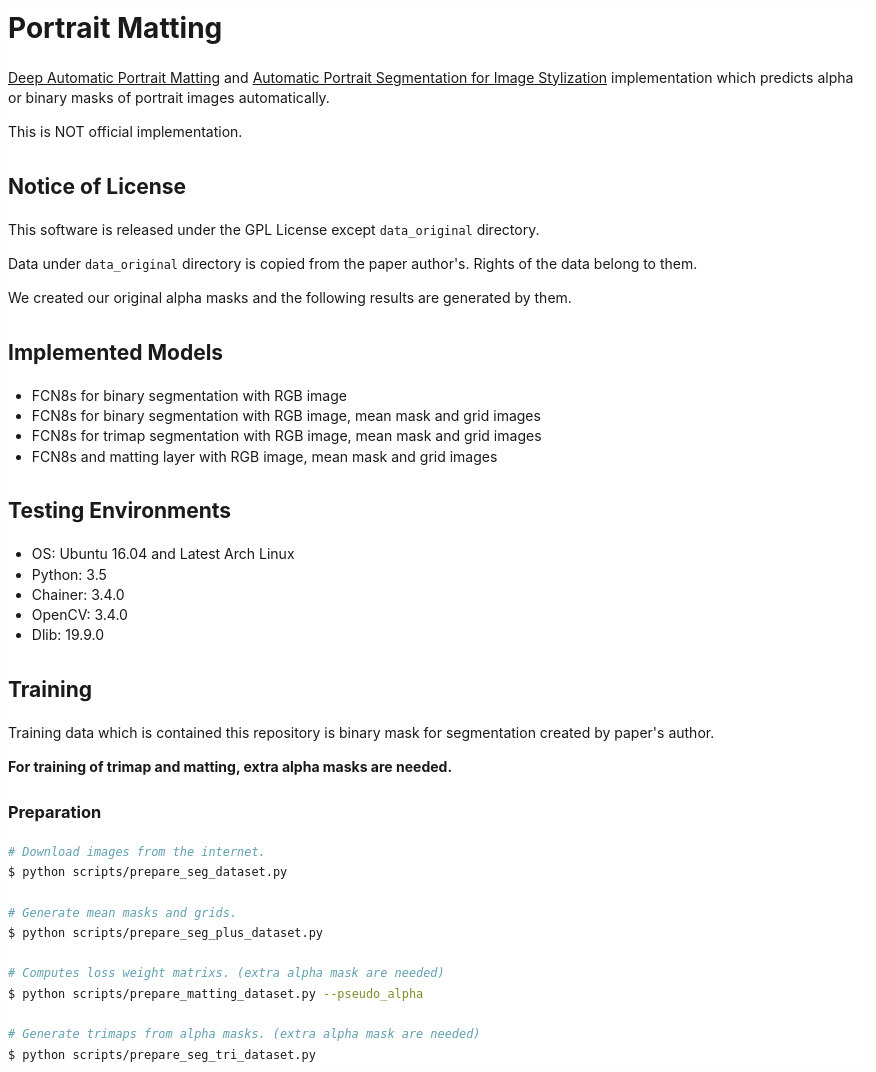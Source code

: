 # Portrait Matting #
[Deep Automatic Portrait Matting](http://www.cse.cuhk.edu.hk/leojia/projects/automatting/index.html) and
[Automatic Portrait Segmentation for Image Stylization](http://xiaoyongshen.me/webpage_portrait/index.html)
implementation which predicts alpha or binary masks of portrait images automatically.

This is NOT official implementation.

## Notice of License ##
This software is released under the GPL License except `data_original` directory.

Data under `data_original` directory is copied from the paper author's.
Rights of the data belong to them.

We created our original alpha masks and the following results are generated by them.

## Implemented Models ##
* FCN8s for binary segmentation with RGB image
* FCN8s for binary segmentation with RGB image, mean mask and grid images
* FCN8s for trimap segmentation with RGB image, mean mask and grid images
* FCN8s and matting layer with RGB image, mean mask and grid images

## Testing Environments ##
* OS: Ubuntu 16.04 and Latest Arch Linux
* Python: 3.5
* Chainer: 3.4.0
* OpenCV: 3.4.0
* Dlib: 19.9.0

## Training ##
Training data which is contained this repository is binary mask for segmentation created by paper's author.

**For training of trimap and matting, extra alpha masks are needed.**

### Preparation ###
```bash
# Download images from the internet.
$ python scripts/prepare_seg_dataset.py

# Generate mean masks and grids.
$ python scripts/prepare_seg_plus_dataset.py

# Computes loss weight matrixs. (extra alpha mask are needed)
$ python scripts/prepare_matting_dataset.py --pseudo_alpha

# Generate trimaps from alpha masks. (extra alpha mask are needed)
$ python scripts/prepare_seg_tri_dataset.py


```

